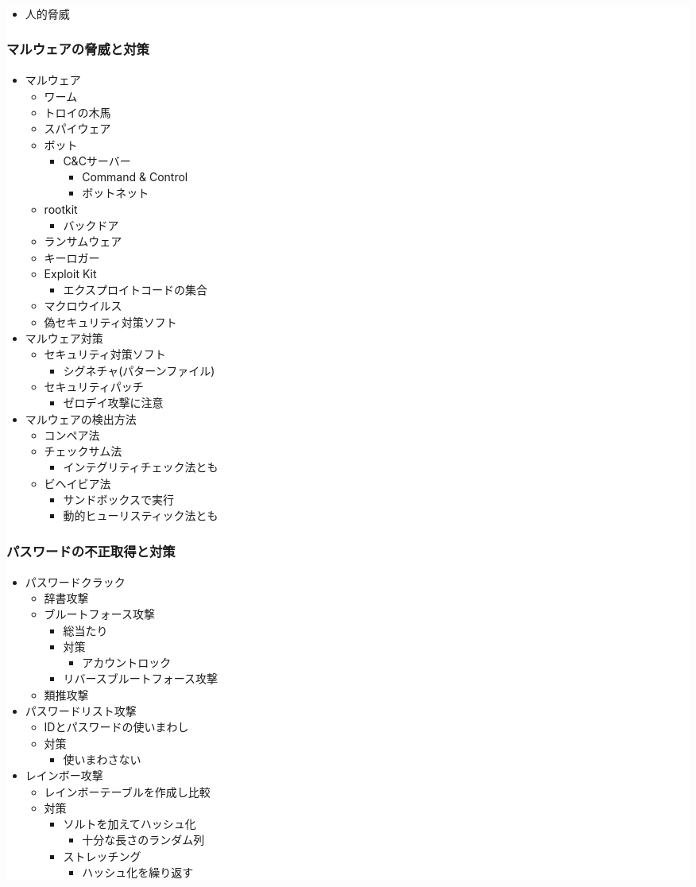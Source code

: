   - 人的脅威

### マルウェアの脅威と対策
- マルウェア
  - ワーム
  - トロイの木馬
  - スパイウェア
  - ボット
    - C&Cサーバー
      - Command & Control
      - ボットネット
  - rootkit
    - バックドア
  - ランサムウェア
  - キーロガー
  - Exploit Kit
    - エクスプロイトコードの集合
  - マクロウイルス
  - 偽セキュリティ対策ソフト
- マルウェア対策
  - セキュリティ対策ソフト
    - シグネチャ(パターンファイル)
  - セキュリティパッチ
    - ゼロデイ攻撃に注意
- マルウェアの検出方法
  - コンペア法
  - チェックサム法
    - インテグリティチェック法とも
  - ビヘイビア法
    - サンドボックスで実行
    - 動的ヒューリスティック法とも

### パスワードの不正取得と対策
- パスワードクラック
  - 辞書攻撃
  - ブルートフォース攻撃
    - 総当たり
    - 対策
      - アカウントロック
    - リバースブルートフォース攻撃
  - 類推攻撃
- パスワードリスト攻撃
  - IDとパスワードの使いまわし
  - 対策
    - 使いまわさない
- レインボー攻撃
  - レインボーテーブルを作成し比較
  - 対策
    - ソルトを加えてハッシュ化
      - 十分な長さのランダム列
    - ストレッチング
      - ハッシュ化を繰り返す
